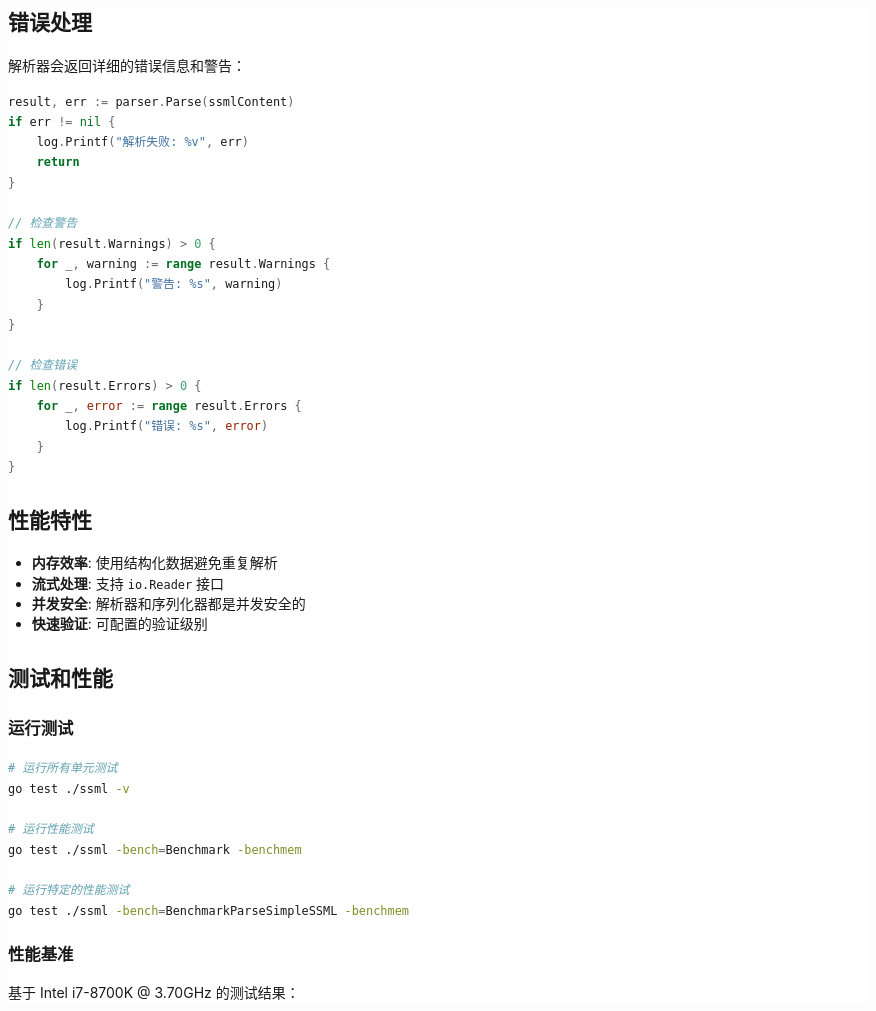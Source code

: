 ## 错误处理

解析器会返回详细的错误信息和警告：

```go
result, err := parser.Parse(ssmlContent)
if err != nil {
    log.Printf("解析失败: %v", err)
    return
}

// 检查警告
if len(result.Warnings) > 0 {
    for _, warning := range result.Warnings {
        log.Printf("警告: %s", warning)
    }
}

// 检查错误
if len(result.Errors) > 0 {
    for _, error := range result.Errors {
        log.Printf("错误: %s", error)
    }
}
```

## 性能特性

- **内存效率**: 使用结构化数据避免重复解析
- **流式处理**: 支持 `io.Reader` 接口
- **并发安全**: 解析器和序列化器都是并发安全的
- **快速验证**: 可配置的验证级别

## 测试和性能

### 运行测试

```bash
# 运行所有单元测试
go test ./ssml -v

# 运行性能测试
go test ./ssml -bench=Benchmark -benchmem

# 运行特定的性能测试
go test ./ssml -bench=BenchmarkParseSimpleSSML -benchmem
```

### 性能基准

基于 Intel i7-8700K @ 3.70GHz 的测试结果：
